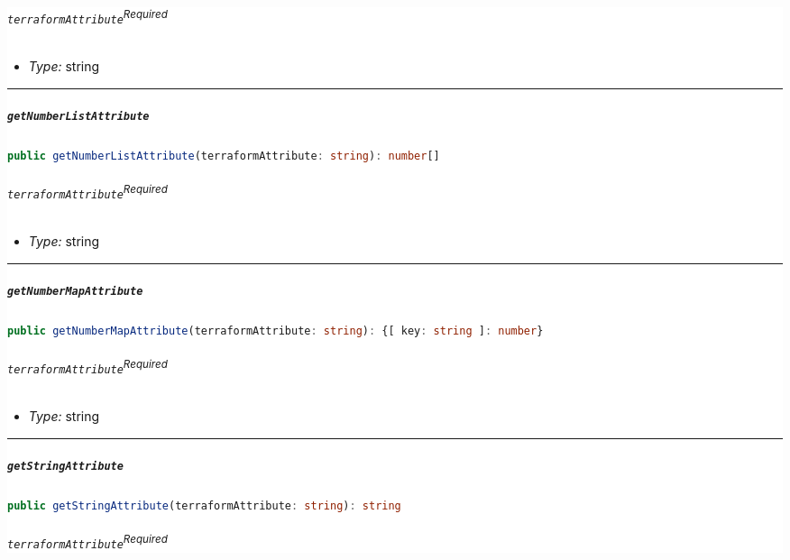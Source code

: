 ###### `terraformAttribute`<sup>Required</sup> <a name="terraformAttribute" id="rhizo-co-terraform-provider-oci.dataOciCoreRemotePeeringConnections.DataOciCoreRemotePeeringConnections.getNumberAttribute.parameter.terraformAttribute"></a>

- *Type:* string

---

##### `getNumberListAttribute` <a name="getNumberListAttribute" id="rhizo-co-terraform-provider-oci.dataOciCoreRemotePeeringConnections.DataOciCoreRemotePeeringConnections.getNumberListAttribute"></a>

```typescript
public getNumberListAttribute(terraformAttribute: string): number[]
```

###### `terraformAttribute`<sup>Required</sup> <a name="terraformAttribute" id="rhizo-co-terraform-provider-oci.dataOciCoreRemotePeeringConnections.DataOciCoreRemotePeeringConnections.getNumberListAttribute.parameter.terraformAttribute"></a>

- *Type:* string

---

##### `getNumberMapAttribute` <a name="getNumberMapAttribute" id="rhizo-co-terraform-provider-oci.dataOciCoreRemotePeeringConnections.DataOciCoreRemotePeeringConnections.getNumberMapAttribute"></a>

```typescript
public getNumberMapAttribute(terraformAttribute: string): {[ key: string ]: number}
```

###### `terraformAttribute`<sup>Required</sup> <a name="terraformAttribute" id="rhizo-co-terraform-provider-oci.dataOciCoreRemotePeeringConnections.DataOciCoreRemotePeeringConnections.getNumberMapAttribute.parameter.terraformAttribute"></a>

- *Type:* string

---

##### `getStringAttribute` <a name="getStringAttribute" id="rhizo-co-terraform-provider-oci.dataOciCoreRemotePeeringConnections.DataOciCoreRemotePeeringConnections.getStringAttribute"></a>

```typescript
public getStringAttribute(terraformAttribute: string): string
```

###### `terraformAttribute`<sup>Required</sup> <a name="terraformAttribute" id="rhizo-co-terraform-provider-oci.dataOciCoreRemotePeeringConnections.DataOciCoreRemotePeeringConnections.getStringAttribute.parameter.terraformAttribute"></a>
